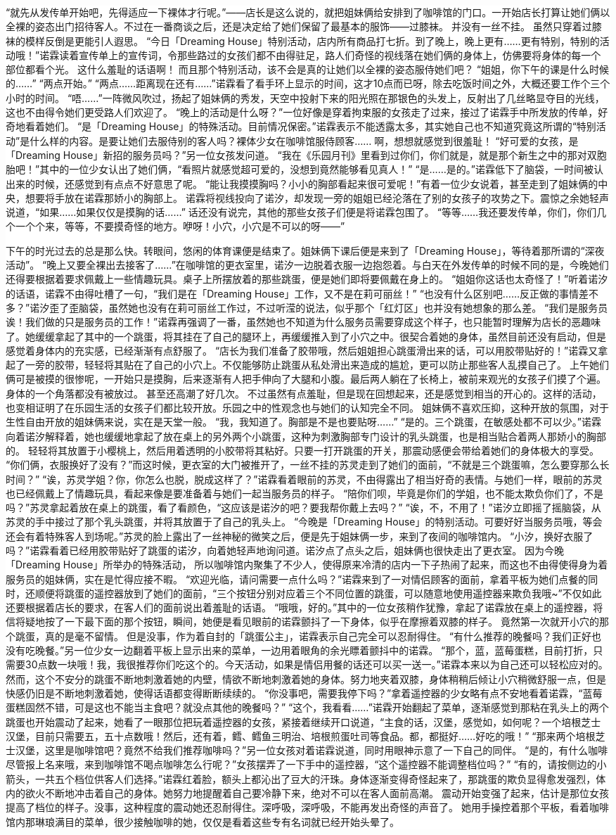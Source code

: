 “就先从发传单开始吧，先得适应一下裸体才行呢。”——店长是这么说的，就把姐妹俩给安排到了咖啡馆的门口。一开始店长打算让她们俩以全裸的姿态出门招待客人。不过在一番商谈之后，还是决定给了她们保留了最基本的服饰——过膝袜。
并没有一丝不挂。
虽然只穿着过膝袜的模样反倒是更能引人遐思。
“今日「Dreaming House」特别活动，店内所有商品打七折。到了晚上，晚上更有……更有特别，特别的活动哦！”诺霖读着宣传单上的宣传词，令那些路过的女孩们都不由得驻足，路人们奇怪的视线落在她们俩的身体上，仿佛要将身体的每一个部位都看个光。
这什么羞耻的话语啊！
而且那个特别活动，该不会是真的让她们以全裸的姿态服侍她们吧？
“姐姐，你下午的课是什么时候的……”
“两点开始。”
“两点……距离现在还有……”诺霖看了看手环上显示的时间，这才10点而已呀，除去吃饭时间之外，大概还要工作个三个小时的时间。
“唔……”一阵微风吹过，扬起了姐妹俩的秀发，天空中投射下来的阳光照在那银色的头发上，反射出了几丝略显夺目的光线，这也不由得令她们更受路人们欢迎了。
“晚上的活动是什么呀？”一位好像是穿着拘束服的女孩走了过来，接过了诺霖手中所发放的传单，好奇地看着她们。
“是「Dreaming House」的特殊活动。目前情况保密。”诺霖表示不能透露太多，其实她自己也不知道究竟这所谓的“特别活动”是什么样的内容。是要让她们去服侍别的客人吗？裸体少女在咖啡馆服侍顾客……
啊，想想就感觉到很羞耻！
“好可爱的女孩，是「Dreaming House」新招的服务员吗？”另一位女孩发问道。
“我在《乐园月刊》里看到过你们，你们就是，就是那个新生之中的那对双胞胎吧！”其中的一位少女认出了她们俩，“看照片就感觉超可爱的，没想到竟然能够看见真人！”
“是……是的。”诺霖低下了脑袋，一时间被认出来的时候，还感觉到有点点不好意思了呢。
“能让我摸摸胸吗？小小的胸部看起来很可爱呢！”有着一位少女说着，甚至走到了姐妹俩的中央，想要将手放在诺霖那娇小的胸部上。
诺霖将视线投向了诺汐，却发现一旁的姐姐已经沦落在了别的女孩子的攻势之下。震惊之余她轻声说道，“如果……如果仅仅是摸胸的话……”
话还没有说完，其他的那些女孩子们便是将诺霖包围了。
“等等……我还要发传单，你们，你们几个一个个来，等等，不要摸奇怪的地方。咿呀！小穴，小穴是不可以的呀——”

下午的时光过去的总是那么快。转眼间，悠闲的体育课便是结束了。姐妹俩下课后便是来到了「Dreaming House」，等待着那所谓的“深夜活动”。
“晚上又要全裸出去接客了……”在咖啡馆的更衣室里，诺汐一边脱着衣服一边抱怨着。与白天在外发传单的时候不同的是，今晚她们还得要根据着要求佩戴上一些情趣玩具。桌子上所摆放着的那些跳蛋，便是她们即将要佩戴在身上的。
“姐姐你这话也太奇怪了！”听着诺汐的话语，诺霖不由得吐槽了一句，“我们是在「Dreaming House」工作，又不是在莉可丽丝！”
“也没有什么区别吧……反正做的事情差不多？”诺汐歪了歪脑袋，虽然她也没有在莉可丽丝工作过，不过听滢的说法，似乎那个「红灯区」也并没有她想象的那么差。
“我们是服务员诶！我们做的只是服务员的工作！”诺霖再强调了一番，虽然她也不知道为什么服务员需要穿成这个样子，也只能暂时理解为店长的恶趣味了。她缓缓拿起了其中的一个跳蛋，将其挂在了自己的腿环上，再缓缓推入到了小穴之中。很契合着她的身体，虽然目前还没有启动，但是感觉着身体内的充实感，已经渐渐有点舒服了。
“店长为我们准备了胶带哦，然后姐姐担心跳蛋滑出来的话，可以用胶带贴好的！”诺霖又拿起了一旁的胶带，轻轻将其贴在了自己的小穴上。不仅能够防止跳蛋从私处滑出来造成的尴尬，更可以防止那些客人乱摸自己了。
上午她们俩可是被摸的很惨呢，一开始只是摸胸，后来逐渐有人把手伸向了大腿和小腹。最后两人躺在了长椅上，被前来观光的女孩子们摸了个遍。
身体的一个角落都没有被放过。
甚至还高潮了好几次。
不过虽然有点羞耻，但是现在回想起来，还是感觉到相当的开心的。这样的活动，也变相证明了在乐园生活的女孩子们都比较开放。乐园之中的性观念也与她们的认知完全不同。
姐妹俩不喜欢压抑，这种开放的氛围，对于生性自由开放的姐妹俩来说，实在是天堂一般。
“我，我知道了。胸部是不是也要贴呀……”
“是的。三个跳蛋，在敏感处都不可以少。”诺霖向着诺汐解释着，她也缓缓地拿起了放在桌上的另外两个小跳蛋，这种为刺激胸部专门设计的乳头跳蛋，也是相当贴合着两人那娇小的胸部的。
轻轻将其放置于小樱桃上，然后用着透明的小胶带将其粘好。只要一打开跳蛋的开关，那震动感便会带给着她们的身体极大的享受。
“你们俩，衣服换好了没有？”而这时候，更衣室的大门被推开了，一丝不挂的苏灵走到了她们的面前，“不就是三个跳蛋嘛，怎么要穿那么长时间？”
“诶，苏灵学姐？你，你怎么也脱，脱成这样了？”诺霖看着眼前的苏灵，不由得露出了相当好奇的表情。与她们一样，眼前的苏灵也已经佩戴上了情趣玩具，看起来像是要准备着与她们一起当服务员的样子。
“陪你们呗，毕竟是你们的学姐，也不能太欺负你们了，不是吗？”苏灵拿起着放在桌上的跳蛋，看了看颜色，“这应该是诺汐的吧？要我帮你戴上去吗？”
“诶，不，不用了！”诺汐立即摇了摇脑袋，从苏灵的手中接过了那个乳头跳蛋，并将其放置于了自己的乳头上。
“今晚是「Dreaming House」的特别活动。可要好好当服务员哦，等会还会有着特殊客人到场呢。”苏灵的脸上露出了一丝神秘的微笑之后，便是先于姐妹俩一步，来到了夜间的咖啡馆内。
“小汐，换好衣服了吗？”诺霖看着已经用胶带贴好了跳蛋的诺汐，向着她轻声地询问道。诺汐点了点头之后，姐妹俩也很快走出了更衣室。
因为今晚「Dreaming House」所举办的特殊活动， 所以咖啡馆内聚集了不少人，使得原来冷清的店内一下子热闹了起来，而这也不由得使得身为着服务员的姐妹俩，实在是忙得应接不暇。
“欢迎光临，请问需要一点什么吗？”诺霖来到了一对情侣顾客的面前，拿着平板为她们点餐的同时，还顺便将跳蛋的遥控器放到了她们的面前，“三个按钮分别对应着三个不同位置的跳蛋，可以随意地使用遥控器来欺负我哦~”不仅如此还要根据着店长的要求，在客人们的面前说出着羞耻的话语。
“哦哦，好的。”其中的一位女孩稍作犹豫，拿起了诺霖放在桌上的遥控器，将信将疑地按了一下最下面的那个按钮，瞬间，她便是看见眼前的诺霖颤抖了一下身体，似乎在摩擦着双膝的样子。
竟然第一次就开小穴的那个跳蛋，真的是毫不留情。
但是没事，作为着自封的「跳蛋公主」，诺霖表示自己完全可以忍耐得住。
“有什么推荐的晚餐吗？我们正好也没有吃晚餐。”另一位少女一边翻着平板上显示出来的菜单，一边用着眼角的余光瞟着颤抖中的诺霖。
“那个，蓝，蓝莓蛋糕，目前打折，只需要30点数一块哦！我，我很推荐你们吃这个的。今天活动，如果是情侣用餐的话还可以买一送一。”诺霖本来以为自己还可以轻松应对的。然而，这个不安分的跳蛋不断地刺激着她的内壁，情欲不断地刺激着她的身体。努力地夹着双膝，身体稍稍后倾让小穴稍微舒服一点，但是快感仍旧是不断地刺激着她，使得话语都变得断断续续的。
“你没事吧，需要我停下吗？”拿着遥控器的少女略有点不安地看着诺霖，“蓝莓蛋糕固然不错，可是这也不能当主食吧？就没点其他的晚餐吗？”
“这个，我看看……”诺霖开始翻起了菜单，逐渐感觉到那粘在乳头上的两个跳蛋也开始震动了起来，她看了一眼那位把玩着遥控器的女孩，紧接着继续开口说道，“主食的话，汉堡，感觉如，如何呢？一个培根芝士汉堡，目前只需要五，五十点数哦！然后，还有着，鳕、鳕鱼三明治、培根煎蛋吐司等食品。都，都挺好……好吃的哦！”
“那来两个培根芝士汉堡，这里是咖啡馆吧？竟然不给我们推荐咖啡吗？”另一位女孩对着诺霖说道，同时用眼神示意了一下自己的同伴。
“是的，有什么咖啡尽管报上名来哦，来到咖啡馆不喝点咖啡怎么行呢？”女孩摆弄了一下手中的遥控器，“这个遥控器不能调整档位吗？”
“有的，请按侧边的小箭头，一共五个档位供客人们选择。”诺霖红着脸，额头上都沁出了豆大的汗珠。身体逐渐变得奇怪起来了，那跳蛋的欺负显得愈发强烈，体内的欲火不断地冲击着自己的身体。她努力地提醒着自己要冷静下来，绝对不可以在客人面前高潮。
震动开始变强了起来，估计是那位女孩提高了档位的样子。没事，这种程度的震动她还忍耐得住。深呼吸，深呼吸，不能再发出奇怪的声音了。
她用手操控着那个平板，看着咖啡馆内那琳琅满目的菜单，很少接触咖啡的她，仅仅是看着这些专有名词就已经开始头晕了。